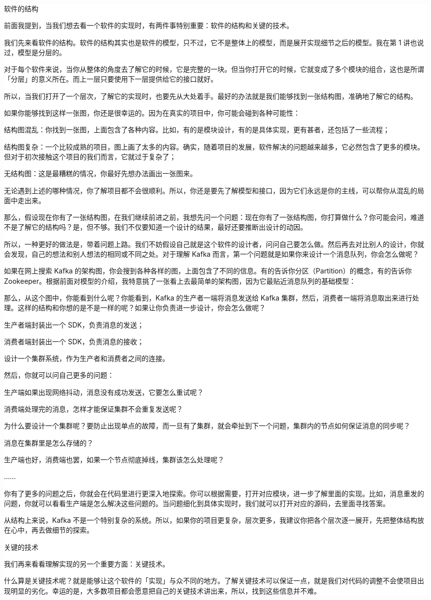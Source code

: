 软件的结构

前面我提到，当我们想去看一个软件的实现时，有两件事特别重要：软件的结构和关键的技术。

我们先来看软件的结构。软件的结构其实也是软件的模型，只不过，它不是整体上的模型，而是展开实现细节之后的模型。我在第 1 讲也说过，模型是分层的。

对于每个软件来说，当你从整体的角度去了解它的时候，它是完整的一块。但当你打开它的时候，它就变成了多个模块的组合，这也是所谓「分层」的意义所在。而上一层只要使用下一层提供给它的接口就好。

所以，当我们打开了一个层次，了解它的实现时，也要先从大处着手。最好的办法就是我们能够找到一张结构图，准确地了解它的结构。

如果你能够找到这样一张图，你还是很幸运的。因为在真实的项目中，你可能会碰到各种可能性：

结构图混乱：你找到一张图，上面包含了各种内容。比如，有的是模块设计，有的是具体实现，更有甚者，还包括了一些流程；

结构图复杂：一个比较成熟的项目，图上画了太多的内容。确实，随着项目的发展，软件解决的问题越来越多，它必然包含了更多的模块。但对于初次接触这个项目的我们而言，它就过于复杂了；

无结构图：这是最糟糕的情况，你最好先想办法画出一张图来。

无论遇到上述的哪种情况，你了解项目都不会很顺利。所以，你还是要先了解模型和接口，因为它们永远是你的主线，可以帮你从混乱的局面中走出来。

那么，假设现在你有了一张结构图，在我们继续前进之前，我想先问一个问题：现在你有了一张结构图，你打算做什么？你可能会问，难道不是了解它的结构吗？是，但不够。我们不仅要知道一个设计的结果，最好还要推断出设计的动因。

所以，一种更好的做法是，带着问题上路。我们不妨假设自己就是这个软件的设计者，问问自己要怎么做。然后再去对比别人的设计，你就会发现，自己的想法和别人想法的相同或不同之处。对于理解 Kafka 而言，第一个问题就是如果你来设计一个消息队列，你会怎么做呢？

如果在网上搜索 Kafka 的架构图，你会搜到各种各样的图，上面包含了不同的信息。有的告诉你分区（Partition）的概念，有的告诉你 Zookeeper。根据前面对模型的介绍，我特意挑了一张看上去最简单的架构图，因为它最贴近消息队列的基础模型：

那么，从这个图中，你能看到什么呢？你能看到，Kafka 的生产者一端将消息发送给 Kafka 集群，然后，消费者一端将消息取出来进行处理。这样的结构和你想的是不是一样的呢？如果让你负责进一步设计，你会怎么做呢？

生产者端封装出一个 SDK，负责消息的发送；

消费者端封装出一个 SDK，负责消息的接收；

设计一个集群系统，作为生产者和消费者之间的连接。

然后，你就可以问自己更多的问题：

生产端如果出现网络抖动，消息没有成功发送，它要怎么重试呢？

消费端处理完的消息，怎样才能保证集群不会重复发送呢？

为什么要设计一个集群呢？要防止出现单点的故障，而一旦有了集群，就会牵扯到下一个问题，集群内的节点如何保证消息的同步呢？

消息在集群里是怎么存储的？

生产端也好，消费端也罢，如果一个节点彻底掉线，集群该怎么处理呢？

……


你有了更多的问题之后，你就会在代码里进行更深入地探索。你可以根据需要，打开对应模块，进一步了解里面的实现。比如，消息重发的问题，你就可以看看生产端是怎么解决这些问题的。当问题细化到具体实现时，我们就可以打开对应的源码，去里面寻找答案。

从结构上来说，Kafka 不是一个特别复杂的系统。所以，如果你的项目更复杂，层次更多，我建议你把各个层次逐一展开，先把整体结构放在心中，再去做细节的探索。

关键的技术

我们再来看看理解实现的另一个重要方面：关键技术。

什么算是关键技术呢？就是能够让这个软件的「实现」与众不同的地方。了解关键技术可以保证一点，就是我们对代码的调整不会使项目出现明显的劣化。幸运的是，大多数项目都会愿意把自己的关键技术讲出来，所以，找到这些信息并不难。
